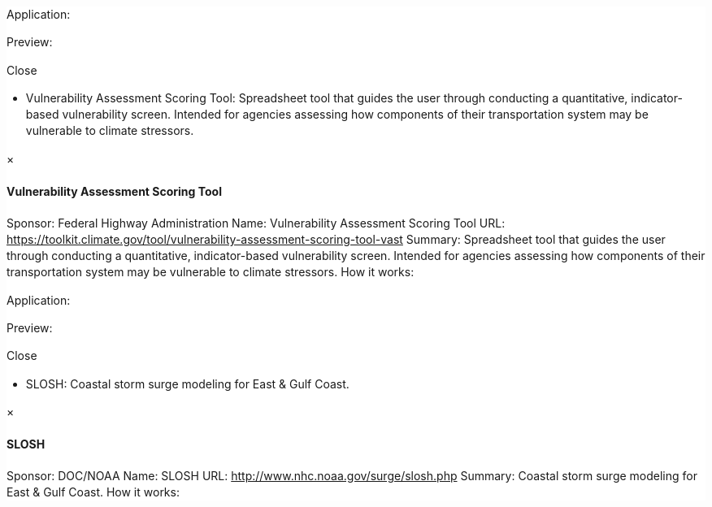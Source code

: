 Application:

Preview:



Close



* Vulnerability Assessment Scoring Tool: Spreadsheet tool that guides the user through conducting a quantitative, indicator-based vulnerability screen. Intended for agencies assessing how components of their transportation system may be vulnerable to climate stressors.





×
#### Vulnerability Assessment Scoring Tool





Sponsor:
Federal Highway Administration
Name:
Vulnerability Assessment Scoring Tool
URL:
<https://toolkit.climate.gov/tool/vulnerability-assessment-scoring-tool-vast>
Summary:
Spreadsheet tool that guides the user through conducting a quantitative, indicator-based vulnerability screen. Intended for agencies assessing how components of their transportation system may be vulnerable to climate stressors.
How it works:

Application:

Preview:



Close



* SLOSH: Coastal storm surge modeling for East & Gulf Coast.





×
#### SLOSH





Sponsor:
DOC/NOAA
Name:
SLOSH
URL:
<http://www.nhc.noaa.gov/surge/slosh.php>
Summary:
Coastal storm surge modeling for East & Gulf Coast.
How it works:
